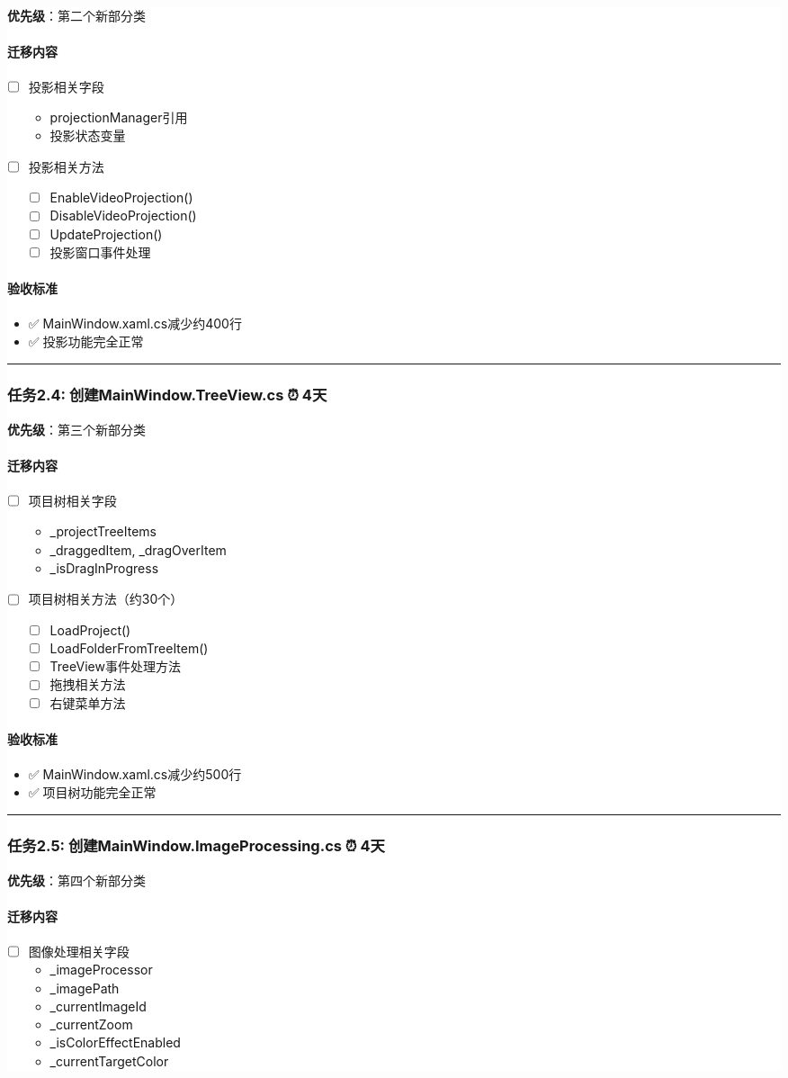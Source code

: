 **优先级**：第二个新部分类

#### 迁移内容
- [ ] 投影相关字段
  - projectionManager引用
  - 投影状态变量

- [ ] 投影相关方法
  - [ ] EnableVideoProjection()
  - [ ] DisableVideoProjection()
  - [ ] UpdateProjection()
  - [ ] 投影窗口事件处理

#### 验收标准
- ✅ MainWindow.xaml.cs减少约400行
- ✅ 投影功能完全正常

---

### 任务2.4: 创建MainWindow.TreeView.cs ⏰ 4天

**优先级**：第三个新部分类

#### 迁移内容
- [ ] 项目树相关字段
  - _projectTreeItems
  - _draggedItem, _dragOverItem
  - _isDragInProgress

- [ ] 项目树相关方法（约30个）
  - [ ] LoadProject()
  - [ ] LoadFolderFromTreeItem()
  - [ ] TreeView事件处理方法
  - [ ] 拖拽相关方法
  - [ ] 右键菜单方法

#### 验收标准
- ✅ MainWindow.xaml.cs减少约500行
- ✅ 项目树功能完全正常

---

### 任务2.5: 创建MainWindow.ImageProcessing.cs ⏰ 4天

**优先级**：第四个新部分类

#### 迁移内容
- [ ] 图像处理相关字段
  - _imageProcessor
  - _imagePath
  - _currentImageId
  - _currentZoom
  - _isColorEffectEnabled
  - _currentTargetColor
